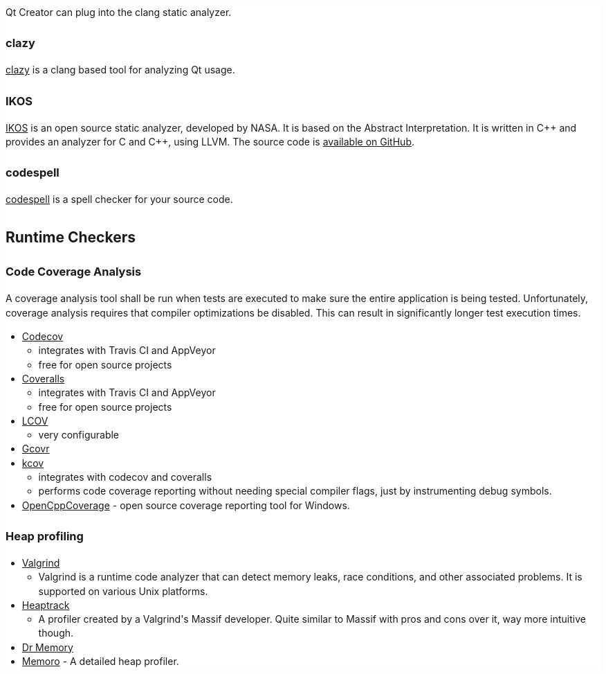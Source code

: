 Qt Creator can plug into the clang static analyzer.

### clazy

[clazy](https://github.com/KDE/clazy) is a clang based tool for analyzing Qt usage.

### IKOS

[IKOS](https://ti.arc.nasa.gov/opensource/ikos/) is an open source static analyzer, developed by NASA. It is based on the Abstract Interpretation. It is written in C++ and provides an analyzer for C and C++, using LLVM.
The source code is [available on GitHub](https://github.com/NASA-SW-VnV/ikos).

### codespell 

[codespell](https://github.com/codespell-project/codespell) is a spell checker for your source code.

## Runtime Checkers

### Code Coverage Analysis

A coverage analysis tool shall be run when tests are executed to make sure the entire application is being tested. Unfortunately, coverage analysis requires that compiler optimizations be disabled. This can result in significantly longer test execution times.

 * [Codecov](https://codecov.io/)
   * integrates with Travis CI and AppVeyor
   * free for open source projects
 * [Coveralls](https://coveralls.io/)
   * integrates with Travis CI and AppVeyor
   * free for open source projects
 * [LCOV](http://ltp.sourceforge.net/coverage/lcov.php)
   * very configurable
 * [Gcovr](http://gcovr.com/)
 * [kcov](http://simonkagstrom.github.io/kcov/index.html)
   * integrates with codecov and coveralls
   * performs code coverage reporting without needing special compiler flags, just by instrumenting debug symbols.
 * [OpenCppCoverage](https://github.com/OpenCppCoverage/OpenCppCoverage) - open source coverage reporting tool for Windows.


### Heap profiling

 * [Valgrind](http://www.valgrind.org/)
   * Valgrind is a runtime code analyzer that can detect memory leaks, race conditions, and other associated problems. It is supported on various Unix platforms.
 * [Heaptrack](https://github.com/KDE/heaptrack)
   * A profiler created by a Valgrind's Massif developer. Quite similar to Massif with pros and cons over it, way more intuitive though.
 * [Dr Memory](http://www.drmemory.org)
 * [Memoro](https://epfl-vlsc.github.io/memoro/) - A detailed heap profiler.
